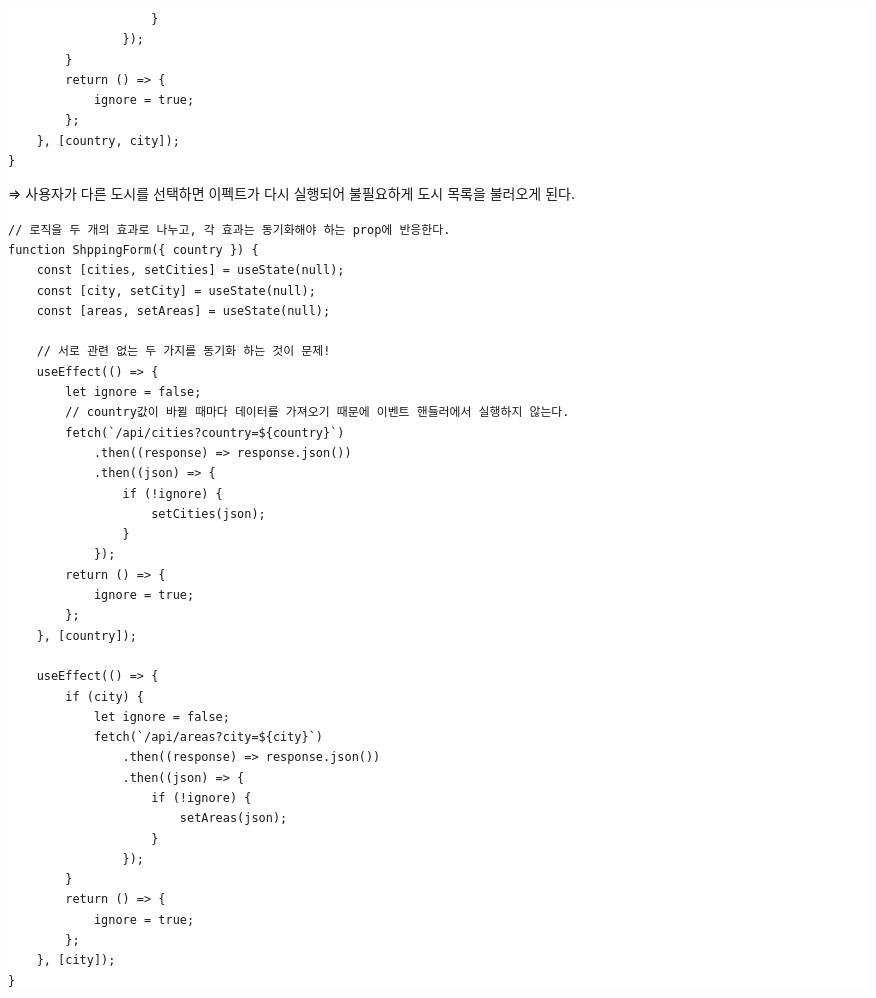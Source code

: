 ```tsx
					}
				});
		}
		return () => {
			ignore = true;
		};
	}, [country, city]);
}
```

⇒ 사용자가 다른 도시를 선택하면 이펙트가 다시 실행되어 불필요하게 도시 목록을 불러오게 된다.

```tsx
// 로직을 두 개의 효과로 나누고, 각 효과는 동기화해야 하는 prop에 반응한다.
function ShppingForm({ country }) {
	const [cities, setCities] = useState(null);
	const [city, setCity] = useState(null);
	const [areas, setAreas] = useState(null);

	// 서로 관련 없는 두 가지를 동기화 하는 것이 문제!
	useEffect(() => {
		let ignore = false;
		// country값이 바뀔 때마다 데이터를 가져오기 때문에 이벤트 핸들러에서 실행하지 않는다.
		fetch(`/api/cities?country=${country}`)
			.then((response) => response.json())
			.then((json) => {
				if (!ignore) {
					setCities(json);
				}
			});
		return () => {
			ignore = true;
		};
	}, [country]);

	useEffect(() => {
		if (city) {
			let ignore = false;
			fetch(`/api/areas?city=${city}`)
				.then((response) => response.json())
				.then((json) => {
					if (!ignore) {
						setAreas(json);
					}
				});
		}
		return () => {
			ignore = true;
		};
	}, [city]);
}
```

